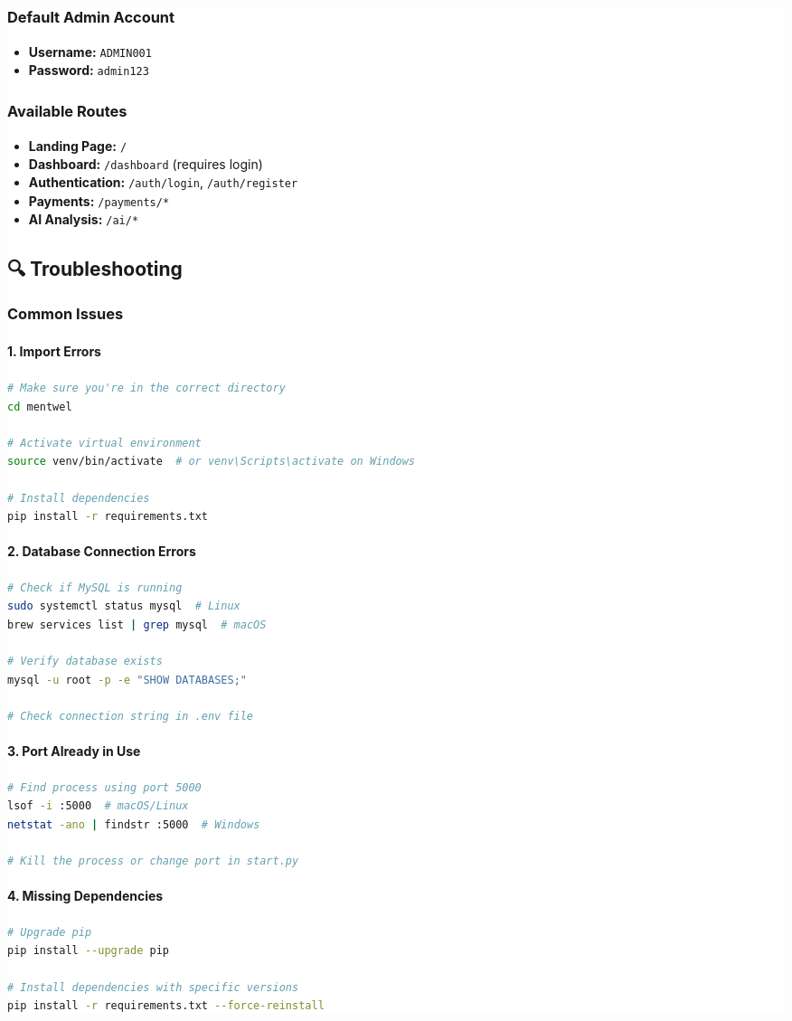 ### Default Admin Account
- **Username:** `ADMIN001`
- **Password:** `admin123`

### Available Routes
- **Landing Page:** `/`
- **Dashboard:** `/dashboard` (requires login)
- **Authentication:** `/auth/login`, `/auth/register`
- **Payments:** `/payments/*`
- **AI Analysis:** `/ai/*`

## 🔍 Troubleshooting

### Common Issues

#### 1. Import Errors
```bash
# Make sure you're in the correct directory
cd mentwel

# Activate virtual environment
source venv/bin/activate  # or venv\Scripts\activate on Windows

# Install dependencies
pip install -r requirements.txt
```

#### 2. Database Connection Errors
```bash
# Check if MySQL is running
sudo systemctl status mysql  # Linux
brew services list | grep mysql  # macOS

# Verify database exists
mysql -u root -p -e "SHOW DATABASES;"

# Check connection string in .env file
```

#### 3. Port Already in Use
```bash
# Find process using port 5000
lsof -i :5000  # macOS/Linux
netstat -ano | findstr :5000  # Windows

# Kill the process or change port in start.py
```

#### 4. Missing Dependencies
```bash
# Upgrade pip
pip install --upgrade pip

# Install dependencies with specific versions
pip install -r requirements.txt --force-reinstall
```
